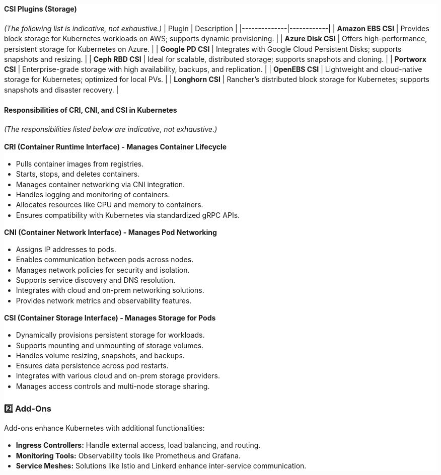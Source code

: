 #### **CSI Plugins (Storage)**
*(The following list is indicative, not exhaustive.)*
| Plugin        | Description |
|--------------|------------|
| **Amazon EBS CSI** | Provides block storage for Kubernetes workloads on AWS; supports dynamic provisioning. |
| **Azure Disk CSI** | Offers high-performance, persistent storage for Kubernetes on Azure. |
| **Google PD CSI** | Integrates with Google Cloud Persistent Disks; supports snapshots and resizing. |
| **Ceph RBD CSI** | Ideal for scalable, distributed storage; supports snapshots and cloning. |
| **Portworx CSI** | Enterprise-grade storage with high availability, backups, and replication. |
| **OpenEBS CSI** | Lightweight and cloud-native storage for Kubernetes; optimized for local PVs. |
| **Longhorn CSI** | Rancher’s distributed block storage for Kubernetes; supports snapshots and disaster recovery. |

#### **Responsibilities of CRI, CNI, and CSI in Kubernetes**  
*(The responsibilities listed below are indicative, not exhaustive.)*  

**CRI (Container Runtime Interface) - Manages Container Lifecycle**  
- Pulls container images from registries.  
- Starts, stops, and deletes containers.  
- Manages container networking via CNI integration.  
- Handles logging and monitoring of containers.  
- Allocates resources like CPU and memory to containers.  
- Ensures compatibility with Kubernetes via standardized gRPC APIs.  

**CNI (Container Network Interface) - Manages Pod Networking**  
- Assigns IP addresses to pods.  
- Enables communication between pods across nodes.  
- Manages network policies for security and isolation.  
- Supports service discovery and DNS resolution.  
- Integrates with cloud and on-prem networking solutions.  
- Provides network metrics and observability features.  

**CSI (Container Storage Interface) - Manages Storage for Pods**  
- Dynamically provisions persistent storage for workloads.  
- Supports mounting and unmounting of storage volumes.  
- Handles volume resizing, snapshots, and backups.  
- Ensures data persistence across pod restarts.  
- Integrates with various cloud and on-prem storage providers.  
- Manages access controls and multi-node storage sharing.  


### **2️⃣ Add-Ons**  
Add-ons enhance Kubernetes with additional functionalities:  

- **Ingress Controllers:** Handle external access, load balancing, and routing.  
- **Monitoring Tools:** Observability tools like Prometheus and Grafana.  
- **Service Meshes:** Solutions like Istio and Linkerd enhance inter-service communication.  
